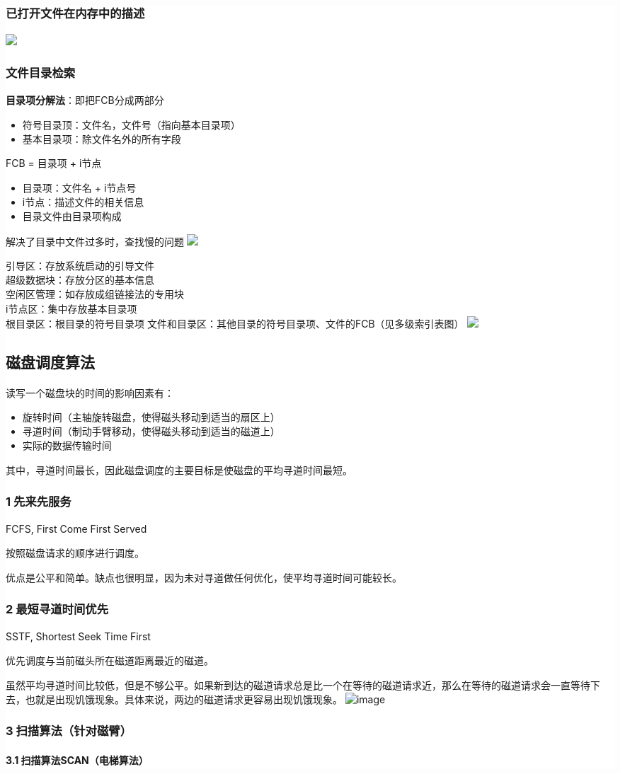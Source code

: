 ### 已打开文件在内存中的描述
![](https://note.youdao.com/yws/public/resource/187ab6f2c17db99ecec1ebb3ace27d26/xmlnote/5B12F227634547B9ABA812B3510877A4/18083)

### 文件目录检索
**目录项分解法**：即把FCB分成两部分 
* 符号目录顶：文件名，文件号（指向基本目录项） 
* 基本目录项：除文件名外的所有字段

FCB = 目录项 + i节点 
- 目录项：文件名 + i节点号 
- i节点：描述文件的相关信息
- 目录文件由目录项构成 

解决了目录中文件过多时，查找慢的问题
![](https://note.youdao.com/yws/public/resource/187ab6f2c17db99ecec1ebb3ace27d26/xmlnote/BEDFCFC94A2F4A078FD4A58FB6235599/18099)

引导区：存放系统启动的引导文件  
超级数据块：存放分区的基本信息  
空闲区管理：如存放成组链接法的专用块  
i节点区：集中存放基本目录项  
根目录区：根目录的符号目录项
文件和目录区：其他目录的符号目录项、文件的FCB（见多级索引表图）
![](https://note.youdao.com/yws/public/resource/187ab6f2c17db99ecec1ebb3ace27d26/xmlnote/EA1B0D2511C14F65A48DEB7283CECADE/18124)


## 磁盘调度算法  
读写一个磁盘块的时间的影响因素有：

- 旋转时间（主轴旋转磁盘，使得磁头移动到适当的扇区上）
- 寻道时间（制动手臂移动，使得磁头移动到适当的磁道上）
- 实际的数据传输时间  

其中，寻道时间最长，因此磁盘调度的主要目标是使磁盘的平均寻道时间最短。  

### 1 先来先服务
FCFS, First Come First Served

按照磁盘请求的顺序进行调度。

优点是公平和简单。缺点也很明显，因为未对寻道做任何优化，使平均寻道时间可能较长。

### 2 最短寻道时间优先
SSTF, Shortest Seek Time First

优先调度与当前磁头所在磁道距离最近的磁道。

虽然平均寻道时间比较低，但是不够公平。如果新到达的磁道请求总是比一个在等待的磁道请求近，那么在等待的磁道请求会一直等待下去，也就是出现饥饿现象。具体来说，两边的磁道请求更容易出现饥饿现象。
![image](https://note.youdao.com/yws/public/resource/af51129e9f34ec3b74bf8bf164c86a6a/xmlnote/81CA98E573DD491EB947DD199C680325/10401)  


### 3 扫描算法（针对磁臂）
#### 3.1 扫描算法SCAN（电梯算法）

